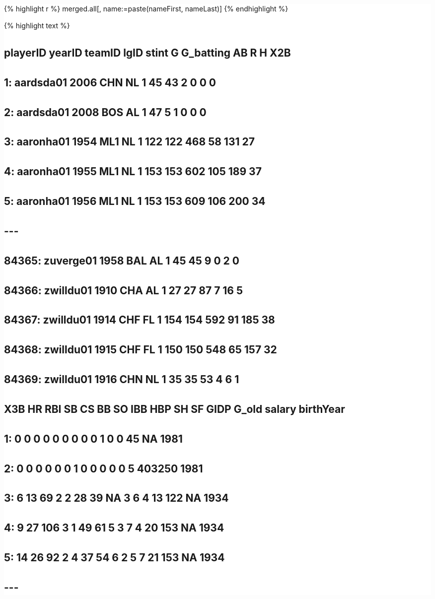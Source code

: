 {% highlight r %}
merged.all[, name:=paste(nameFirst, nameLast)]
{% endhighlight %}



{% highlight text %}
##         playerID yearID teamID lgID stint   G G_batting  AB   R   H X2B
##     1: aardsda01   2006    CHN   NL     1  45        43   2   0   0   0
##     2: aardsda01   2008    BOS   AL     1  47         5   1   0   0   0
##     3: aaronha01   1954    ML1   NL     1 122       122 468  58 131  27
##     4: aaronha01   1955    ML1   NL     1 153       153 602 105 189  37
##     5: aaronha01   1956    ML1   NL     1 153       153 609 106 200  34
##    ---                                                                 
## 84365: zuverge01   1958    BAL   AL     1  45        45   9   0   2   0
## 84366: zwilldu01   1910    CHA   AL     1  27        27  87   7  16   5
## 84367: zwilldu01   1914    CHF   FL     1 154       154 592  91 185  38
## 84368: zwilldu01   1915    CHF   FL     1 150       150 548  65 157  32
## 84369: zwilldu01   1916    CHN   NL     1  35        35  53   4   6   1
##        X3B HR RBI SB CS BB SO IBB HBP SH SF GIDP G_old salary birthYear
##     1:   0  0   0  0  0  0  0   0   0  1  0    0    45     NA      1981
##     2:   0  0   0  0  0  0  1   0   0  0  0    0     5 403250      1981
##     3:   6 13  69  2  2 28 39  NA   3  6  4   13   122     NA      1934
##     4:   9 27 106  3  1 49 61   5   3  7  4   20   153     NA      1934
##     5:  14 26  92  2  4 37 54   6   2  5  7   21   153     NA      1934
##    ---                                                                 